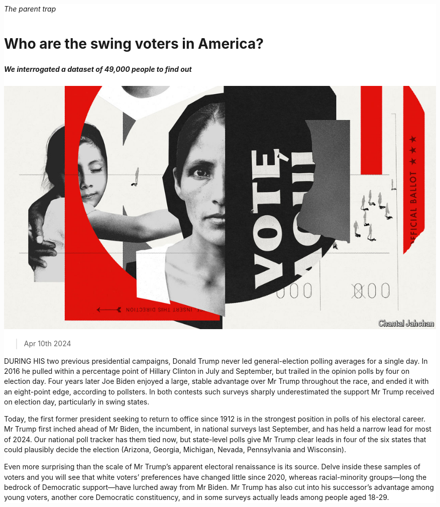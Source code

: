 ###### The parent trap

# Who are the swing voters in America? 

##### We interrogated a dataset of 49,000 people to find out 

![image](images/20240413_USD001.jpg) 

> Apr 10th 2024 

DURING HIS two previous presidential campaigns, Donald Trump never led general-election polling averages for a single day. In 2016 he pulled within a percentage point of Hillary Clinton in July and September, but trailed in the opinion polls by four on election day. Four years later Joe Biden enjoyed a large, stable advantage over Mr Trump throughout the race, and ended it with an eight-point edge, according to pollsters. In both contests such surveys sharply underestimated the support Mr Trump received on election day, particularly in swing states.

Today, the first former president seeking to return to office since 1912 is in the strongest position in polls of his electoral career. Mr Trump first inched ahead of Mr Biden, the incumbent, in national surveys last September, and has held a narrow lead for most of 2024. Our national poll tracker has them tied now, but state-level polls give Mr Trump clear leads in four of the six states that could plausibly decide the election (Arizona, Georgia, Michigan, Nevada, Pennsylvania and Wisconsin).


Even more surprising than the scale of Mr Trump’s apparent electoral renaissance is its source. Delve inside these samples of voters and you will see that white voters’ preferences have changed little since 2020, whereas racial-minority groups—long the bedrock of Democratic support—have lurched away from Mr Biden. Mr Trump has also cut into his successor’s advantage among young voters, another core Democratic constituency, and in some surveys actually leads among people aged 18-29.
